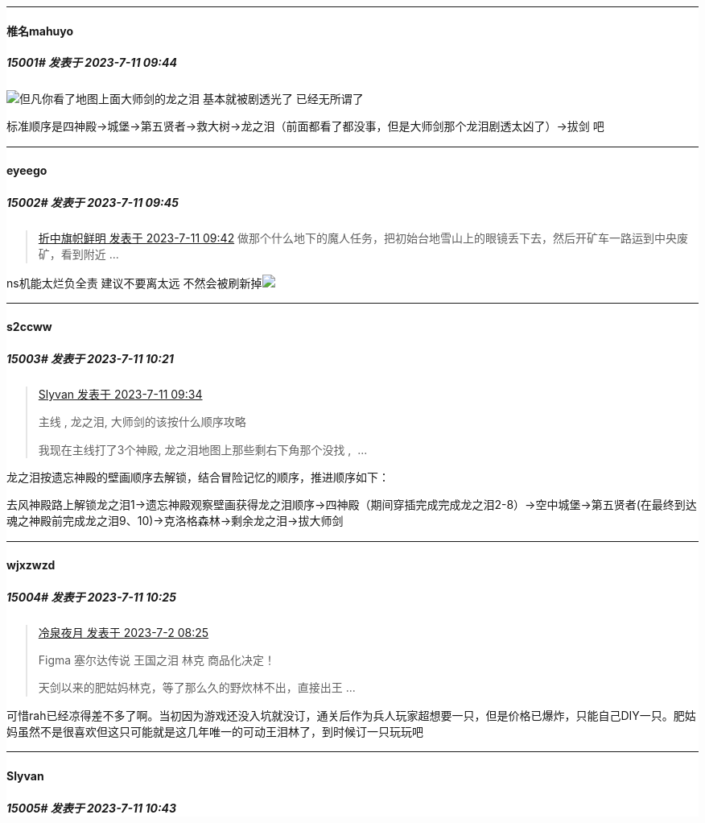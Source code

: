 
*****

####  椎名mahuyo  
##### 15001#       发表于 2023-7-11 09:44

<img src="https://static.saraba1st.com/image/smiley/face2017/067.png" referrerpolicy="no-referrer">但凡你看了地图上面大师剑的龙之泪 基本就被剧透光了 已经无所谓了

标准顺序是四神殿→城堡→第五贤者→救大树→龙之泪（前面都看了都没事，但是大师剑那个龙泪剧透太凶了）→拔剑 吧

*****

####  eyeego  
##### 15002#       发表于 2023-7-11 09:45

<blockquote><a href="httphttps://bbs.saraba1st.com/2b/forum.php?mod=redirect&amp;goto=findpost&amp;pid=61624811&amp;ptid=1997982" target="_blank">折中旗帜鲜明 发表于 2023-7-11 09:42</a>
做那个什么地下的魔人任务，把初始台地雪山上的眼镜丢下去，然后开矿车一路运到中央废矿，看到附近 ...</blockquote>
ns机能太烂负全责 
建议不要离太远 不然会被刷新掉<img src="https://static.saraba1st.com/image/smiley/face2017/066.png" referrerpolicy="no-referrer">


*****

####  s2ccww  
##### 15003#       发表于 2023-7-11 10:21

<blockquote><a href="httphttps://bbs.saraba1st.com/2b/forum.php?mod=redirect&amp;goto=findpost&amp;pid=61624710&amp;ptid=1997982" target="_blank">Slyvan 发表于 2023-7-11 09:34</a>

主线 , 龙之泪, 大师剑的该按什么顺序攻略 

我现在主线打了3个神殿, 龙之泪地图上那些剩右下角那个没找 ,  ...</blockquote>
龙之泪按遗忘神殿的壁画顺序去解锁，结合冒险记忆的顺序，推进顺序如下：

去风神殿路上解锁龙之泪1→遗忘神殿观察壁画获得龙之泪顺序→四神殿（期间穿插完成完成龙之泪2-8）→空中城堡→第五贤者(在最终到达魂之神殿前完成龙之泪9、10)→克洛格森林→剩余龙之泪→拔大师剑


*****

####  wjxzwzd  
##### 15004#       发表于 2023-7-11 10:25

<blockquote><a href="httphttps://bbs.saraba1st.com/2b/forum.php?mod=redirect&amp;goto=findpost&amp;pid=61511502&amp;ptid=1997982" target="_blank">冷泉夜月 发表于 2023-7-2 08:25</a>

Figma 塞尔达传说 王国之泪 林克 商品化决定！

天剑以来的肥姑妈林克，等了那么久的野炊林不出，直接出王 ...</blockquote>
可惜rah已经凉得差不多了啊。当初因为游戏还没入坑就没订，通关后作为兵人玩家超想要一只，但是价格已爆炸，只能自己DIY一只。肥姑妈虽然不是很喜欢但这只可能就是这几年唯一的可动王泪林了，到时候订一只玩玩吧


*****

####  Slyvan  
##### 15005#       发表于 2023-7-11 10:43

